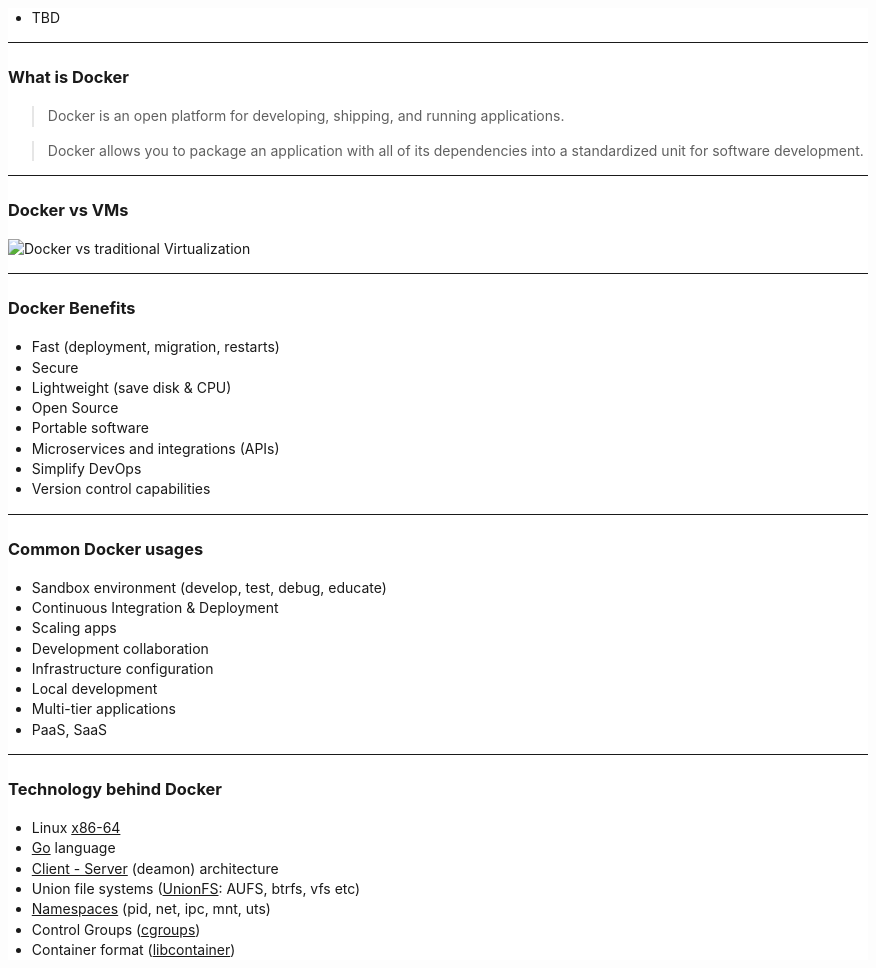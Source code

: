 - TBD


---

### What is Docker

> Docker is an open platform for developing, shipping, and running applications.

> Docker allows you to package an application with all of its dependencies into a standardized unit for software development.

---

### Docker vs VMs



![Docker vs traditional Virtualization](https://insights.sei.cmu.edu/assets/content/VM-Diagram.png)

---

### Docker Benefits

 - Fast (deployment, migration, restarts)
 - Secure
 - Lightweight (save disk & CPU)
 - Open Source
 - Portable software
 - Microservices and integrations (APIs)
 - Simplify DevOps
 - Version control capabilities

---

### Common Docker usages

 - Sandbox environment (develop, test, debug, educate)
 - Continuous Integration & Deployment
 - Scaling apps
 - Development collaboration
 - Infrastructure configuration
 - Local development
 - Multi-tier applications
 - PaaS, SaaS

---

### Technology behind Docker

 - Linux [x86-64](https://www.wikiwand.com/en/X86-64)
 - [Go](https://golang.org/) language
 - [Client - Server](https://www.wikiwand.com/en/Client%E2%80%93server_model) (deamon) architecture
 - Union file systems ([UnionFS](https://www.wikiwand.com/en/UnionFS): AUFS, btrfs, vfs etc)
 - [Namespaces](https://en.wikipedia.org/wiki/Cgroups#NAMESPACE-ISOLATION) (pid, net, ipc, mnt, uts)
 - Control Groups ([cgroups](https://www.wikiwand.com/en/Cgroups))
 - Container format ([libcontainer](https://github.com/opencontainers/runc/tree/master/libcontainer "Libcontainer provides a native Go implementation for creating containers with namespaces, cgroups, capabilities, and filesystem access controls. It allows you to manage the lifecycle of the container performing additional operations after the container is created."))
